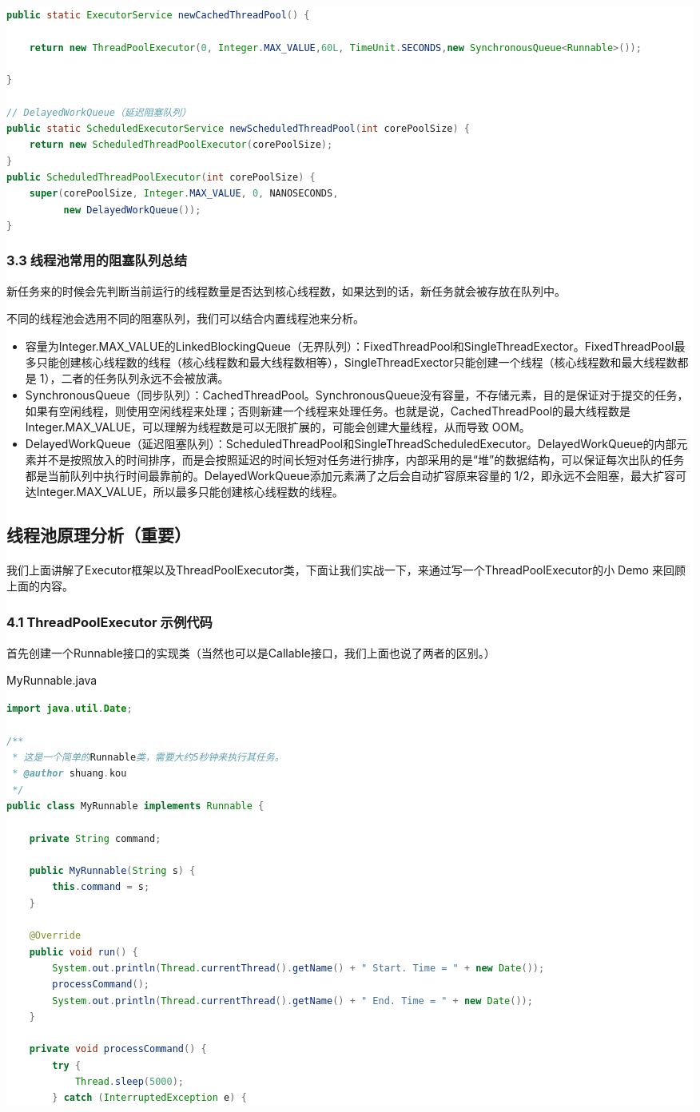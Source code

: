 ```java
public static ExecutorService newCachedThreadPool() {

    return new ThreadPoolExecutor(0, Integer.MAX_VALUE,60L, TimeUnit.SECONDS,new SynchronousQueue<Runnable>());

}

// DelayedWorkQueue（延迟阻塞队列）
public static ScheduledExecutorService newScheduledThreadPool(int corePoolSize) {
    return new ScheduledThreadPoolExecutor(corePoolSize);
}
public ScheduledThreadPoolExecutor(int corePoolSize) {
    super(corePoolSize, Integer.MAX_VALUE, 0, NANOSECONDS,
          new DelayedWorkQueue());
}
```

### 3.3 线程池常用的阻塞队列总结
新任务来的时候会先判断当前运行的线程数量是否达到核心线程数，如果达到的话，新任务就会被存放在队列中。

不同的线程池会选用不同的阻塞队列，我们可以结合内置线程池来分析。

+ 容量为Integer.MAX_VALUE的LinkedBlockingQueue（无界队列）：FixedThreadPool和SingleThreadExector。FixedThreadPool最多只能创建核心线程数的线程（核心线程数和最大线程数相等），SingleThreadExector只能创建一个线程（核心线程数和最大线程数都是 1），二者的任务队列永远不会被放满。
+ SynchronousQueue（同步队列）：CachedThreadPool。SynchronousQueue没有容量，不存储元素，目的是保证对于提交的任务，如果有空闲线程，则使用空闲线程来处理；否则新建一个线程来处理任务。也就是说，CachedThreadPool的最大线程数是Integer.MAX_VALUE，可以理解为线程数是可以无限扩展的，可能会创建大量线程，从而导致 OOM。
+ DelayedWorkQueue（延迟阻塞队列）：ScheduledThreadPool和SingleThreadScheduledExecutor。DelayedWorkQueue的内部元素并不是按照放入的时间排序，而是会按照延迟的时间长短对任务进行排序，内部采用的是“堆”的数据结构，可以保证每次出队的任务都是当前队列中执行时间最靠前的。DelayedWorkQueue添加元素满了之后会自动扩容原来容量的 1/2，即永远不会阻塞，最大扩容可达Integer.MAX_VALUE，所以最多只能创建核心线程数的线程。

## 线程池原理分析（重要）
我们上面讲解了Executor框架以及ThreadPoolExecutor类，下面让我们实战一下，来通过写一个ThreadPoolExecutor的小 Demo 来回顾上面的内容。

### 4.1 ThreadPoolExecutor 示例代码
首先创建一个Runnable接口的实现类（当然也可以是Callable接口，我们上面也说了两者的区别。）

MyRunnable.java

```java
import java.util.Date;

/**
 * 这是一个简单的Runnable类，需要大约5秒钟来执行其任务。
 * @author shuang.kou
 */
public class MyRunnable implements Runnable {

    private String command;

    public MyRunnable(String s) {
        this.command = s;
    }

    @Override
    public void run() {
        System.out.println(Thread.currentThread().getName() + " Start. Time = " + new Date());
        processCommand();
        System.out.println(Thread.currentThread().getName() + " End. Time = " + new Date());
    }

    private void processCommand() {
        try {
            Thread.sleep(5000);
        } catch (InterruptedException e) {
```